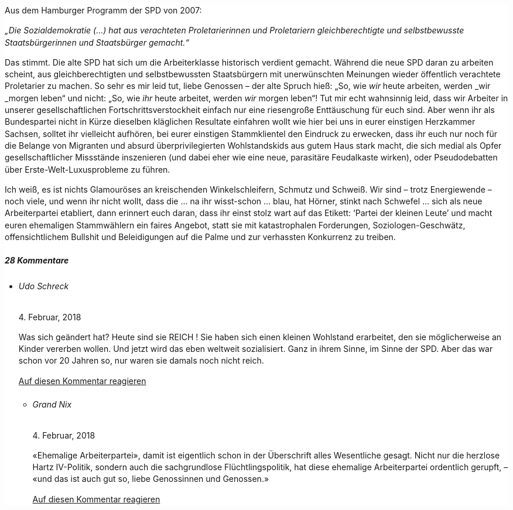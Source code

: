 Aus dem Hamburger Programm der SPD von 2007:

_„Die Sozialdemokratie (…) hat aus verachteten Proletarierinnen und Proletariern gleichberechtigte und selbstbewusste Staatsbürgerinnen und Staatsbürger gemacht.“_

Das stimmt. Die alte SPD hat sich um die Arbeiterklasse historisch verdient gemacht. Während die neue SPD daran zu arbeiten scheint, aus gleichberechtigten und selbstbewussten Staatsbürgern mit unerwünschten Meinungen wieder öffentlich verachtete Proletarier zu machen. So sehr es mir leid tut, liebe Genossen – der alte Spruch hieß: „So, wie _wir_ heute arbeiten, werden _wir _morgen leben“ und nicht: „So, wie _ihr_ heute arbeitet, werden _wir_ morgen leben“! Tut mir echt wahnsinnig leid, dass wir Arbeiter in unserer gesellschaftlichen Fortschrittsverstockheit einfach nur eine riesengroße Enttäuschung für euch sind. Aber wenn ihr als Bundespartei nicht in Kürze dieselben kläglichen Resultate einfahren wollt wie hier bei uns in eurer einstigen Herzkammer Sachsen, solltet ihr vielleicht aufhören, bei eurer einstigen Stammklientel den Eindruck zu erwecken, dass ihr euch nur noch für die Belange von Migranten und absurd überprivilegierten Wohlstandskids aus gutem Haus stark macht, die sich medial als Opfer gesellschaftlicher Missstände inszenieren (und dabei eher wie eine neue, parasitäre Feudalkaste wirken), oder Pseudodebatten über Erste-Welt-Luxusprobleme zu führen.

Ich weiß, es ist nichts Glamouröses an kreischenden Winkelschleifern, Schmutz und Schweiß. Wir sind – trotz Energiewende – noch viele, und wenn ihr nicht wollt, dass die … na ihr wisst-schon … blau, hat Hörner, stinkt nach Schwefel … sich als neue Arbeiterpartei etabliert, dann erinnert euch daran, dass ihr einst stolz wart auf das Etikett: &#8216;Partei der kleinen Leute&#8217; und macht euren ehemaligen Stammwählern ein faires Angebot, statt sie mit katastrophalen Forderungen, Soziologen-Geschwätz, offensichtlichem Bullshit und Beleidigungen auf die Palme und zur verhassten Konkurrenz zu treiben.


<h5 class="comments-h">
28 Kommentare </h5>
<ul class="commentlist">
<li class="comment even thread-even depth-1 clearfix" id="li-comment-1356">
<h6 class="author">Udo Schreck</h6> <span class="date">4. Februar, 2018</span>



Was sich geändert hat? Heute sind sie REICH ! Sie haben sich einen kleinen Wohlstand erarbeitet, den sie möglicherweise an Kinder vererben wollen. Und jetzt wird das eben weltweit sozialisiert. Ganz in ihrem Sinne, im Sinne der SPD. Aber das war schon vor 20 Jahren so, nur waren sie damals noch nicht reich.

<a rel="nofollow" class="comment-reply-link" href="#comment-1356" data-commentid="1356" data-postid="6143" data-belowelement="comment-1356" data-respondelement="respond" data-replyto="Antworte auf Udo Schreck" aria-label="Antworte auf Udo Schreck">Auf diesen Kommentar reagieren</a> 


<ul class="children">
<li class="comment odd alt depth-2 clearfix" id="li-comment-1357">
<h6 class="author">Grand Nix</h6> <span class="date">4. Februar, 2018</span>



«Ehemalige Arbeiterpartei», damit ist eigentlich schon in der Überschrift alles Wesentliche gesagt. Nicht nur die herzlose Hartz IV-Politik, sondern auch die sachgrundlose Flüchtlingspolitik, hat diese ehemalige Arbeiterpartei ordentlich gerupft, &#8211; «und das ist auch gut so, liebe Genossinnen und Genossen.»

<a rel="nofollow" class="comment-reply-link" href="#comment-1357" data-commentid="1357" data-postid="6143" data-belowelement="comment-1357" data-respondelement="respond" data-replyto="Antworte auf Grand Nix" aria-label="Antworte auf Grand Nix">Auf diesen Kommentar reagieren</a> 
